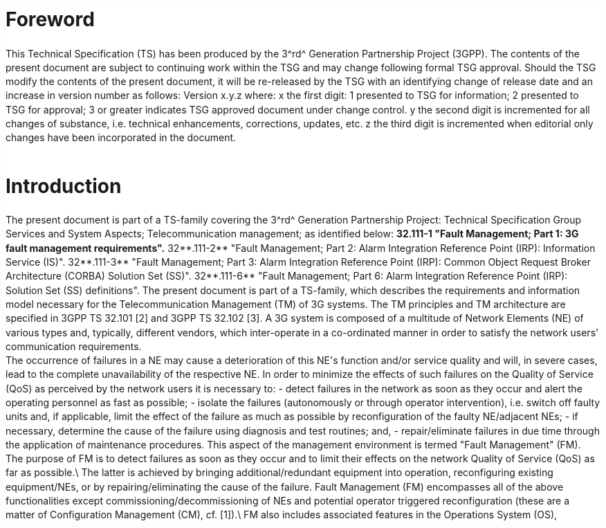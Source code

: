 # Foreword
This Technical Specification (TS) has been produced by the 3^rd^ Generation
Partnership Project (3GPP).
The contents of the present document are subject to continuing work within the
TSG and may change following formal TSG approval. Should the TSG modify the
contents of the present document, it will be re-released by the TSG with an
identifying change of release date and an increase in version number as
follows:
Version x.y.z
where:
x the first digit:
1 presented to TSG for information;
2 presented to TSG for approval;
3 or greater indicates TSG approved document under change control.
y the second digit is incremented for all changes of substance, i.e. technical
enhancements, corrections, updates, etc.
z the third digit is incremented when editorial only changes have been
incorporated in the document.
# Introduction
The present document is part of a TS-family covering the 3^rd^ Generation
Partnership Project: Technical Specification Group Services and System
Aspects; Telecommunication management; as identified below:
**32.111-1 \"Fault Management; Part 1: 3G fault management requirements\".**
32**.111-2** \"Fault Management; Part 2: Alarm Integration Reference Point
(IRP): Information Service (IS)\".
32**.111-3** \"Fault Management; Part 3: Alarm Integration Reference Point
(IRP): Common Object Request Broker Architecture (CORBA) Solution Set (SS)\".
32**.111-6** \"Fault Management; Part 6: Alarm Integration Reference Point
(IRP): Solution Set (SS) definitions\".
The present document is part of a TS-family, which describes the requirements
and information model necessary for the Telecommunication Management (TM) of
3G systems. The TM principles and TM architecture are specified in 3GPP TS
32.101 [2] and 3GPP TS 32.102 [3].
A 3G system is composed of a multitude of Network Elements (NE) of various
types and, typically, different vendors, which inter-operate in a co-ordinated
manner in order to satisfy the network users\' communication requirements.\
The occurrence of failures in a NE may cause a deterioration of this NE\'s
function and/or service quality and will, in severe cases, lead to the
complete unavailability of the respective NE. In order to minimize the effects
of such failures on the Quality of Service (QoS) as perceived by the network
users it is necessary to:
\- detect failures in the network as soon as they occur and alert the
operating personnel as fast as possible;
\- isolate the failures (autonomously or through operator intervention), i.e.
switch off faulty units and, if applicable, limit the effect of the failure as
much as possible by reconfiguration of the faulty NE/adjacent NEs;
\- if necessary, determine the cause of the failure using diagnosis and test
routines; and,
\- repair/eliminate failures in due time through the application of
maintenance procedures.
This aspect of the management environment is termed \"Fault Management\" (FM).
The purpose of FM is to detect failures as soon as they occur and to limit
their effects on the network Quality of Service (QoS) as far as possible.\ The
latter is achieved by bringing additional/redundant equipment into operation,
reconfiguring existing equipment/NEs, or by repairing/eliminating the cause of
the failure.
Fault Management (FM) encompasses all of the above functionalities except
commissioning/decommissioning of NEs and potential operator triggered
reconfiguration (these are a matter of Configuration Management (CM), cf.
[1]).\ FM also includes associated features in the Operations System (OS),
